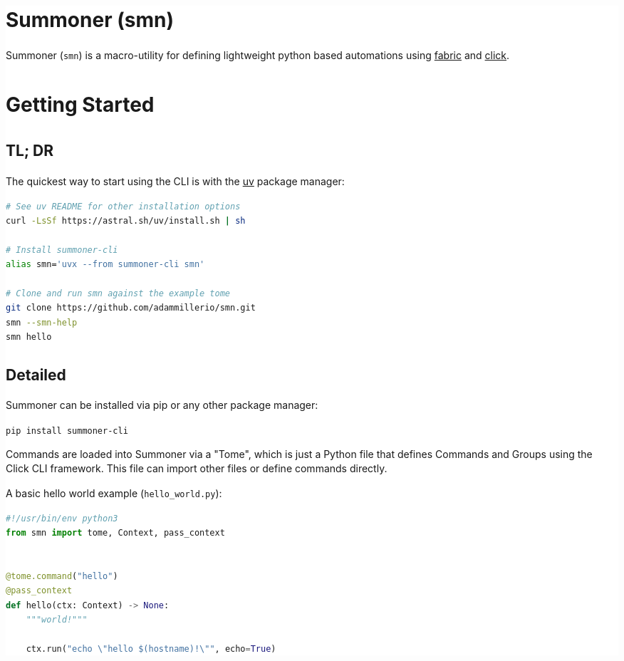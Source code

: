 # Summoner (smn)

Summoner (`smn`) is a macro-utility for defining lightweight python based
automations using [fabric](https://github.com/fabric/fabric) and [click](https://github.com/pallets/click).

# Getting Started
## TL; DR

The quickest way to start using the CLI is with the
[uv](https://github.com/astral-sh/uv) package manager:

```bash
# See uv README for other installation options
curl -LsSf https://astral.sh/uv/install.sh | sh

# Install summoner-cli
alias smn='uvx --from summoner-cli smn'

# Clone and run smn against the example tome
git clone https://github.com/adammillerio/smn.git
smn --smn-help
smn hello
```

## Detailed

Summoner can be installed via pip or any other package manager:

```bash
pip install summoner-cli
```

Commands are loaded into Summoner via a "Tome", which is just a Python file that
defines Commands and Groups using the Click CLI framework. This file can import
other files or define commands directly.

A basic hello world example (`hello_world.py`):

```python
#!/usr/bin/env python3
from smn import tome, Context, pass_context


@tome.command("hello")
@pass_context
def hello(ctx: Context) -> None:
    """world!"""

    ctx.run("echo \"hello $(hostname)!\"", echo=True)

```
